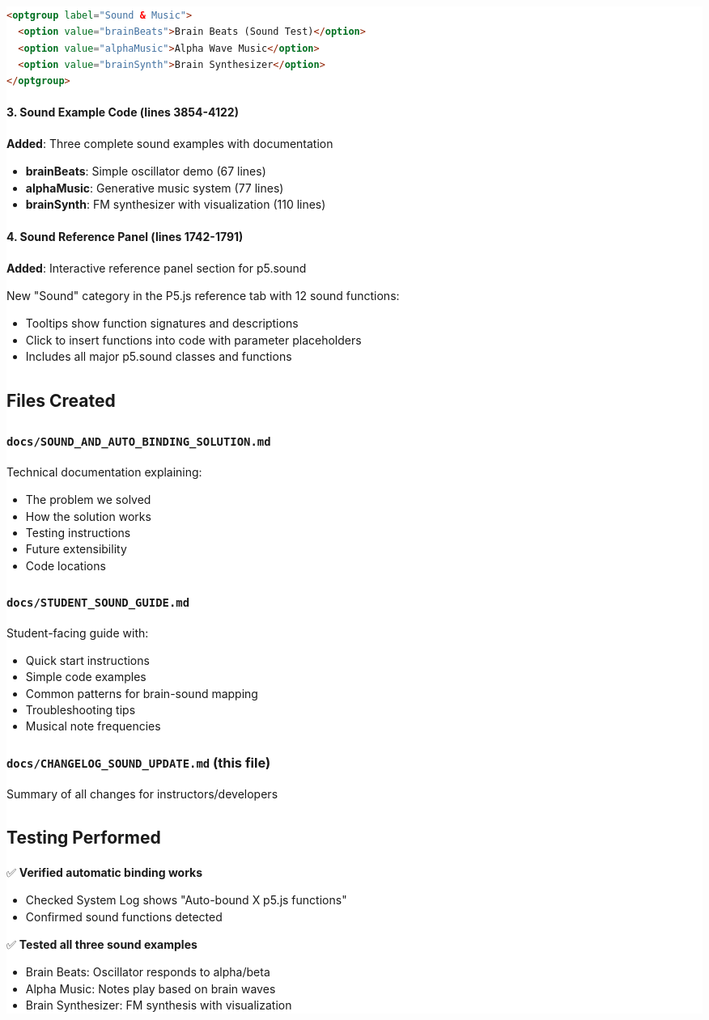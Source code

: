 ```html
<optgroup label="Sound & Music">
  <option value="brainBeats">Brain Beats (Sound Test)</option>
  <option value="alphaMusic">Alpha Wave Music</option>
  <option value="brainSynth">Brain Synthesizer</option>
</optgroup>
```

#### 3. Sound Example Code (lines 3854-4122)
**Added**: Three complete sound examples with documentation

- **brainBeats**: Simple oscillator demo (67 lines)
- **alphaMusic**: Generative music system (77 lines)  
- **brainSynth**: FM synthesizer with visualization (110 lines)

#### 4. Sound Reference Panel (lines 1742-1791)
**Added**: Interactive reference panel section for p5.sound

New "Sound" category in the P5.js reference tab with 12 sound functions:
- Tooltips show function signatures and descriptions
- Click to insert functions into code with parameter placeholders
- Includes all major p5.sound classes and functions

## Files Created

### `docs/SOUND_AND_AUTO_BINDING_SOLUTION.md`
Technical documentation explaining:
- The problem we solved
- How the solution works
- Testing instructions
- Future extensibility
- Code locations

### `docs/STUDENT_SOUND_GUIDE.md`
Student-facing guide with:
- Quick start instructions
- Simple code examples
- Common patterns for brain-sound mapping
- Troubleshooting tips
- Musical note frequencies

### `docs/CHANGELOG_SOUND_UPDATE.md` (this file)
Summary of all changes for instructors/developers

## Testing Performed

✅ **Verified automatic binding works**
- Checked System Log shows "Auto-bound X p5.js functions"
- Confirmed sound functions detected

✅ **Tested all three sound examples**
- Brain Beats: Oscillator responds to alpha/beta
- Alpha Music: Notes play based on brain waves
- Brain Synthesizer: FM synthesis with visualization
